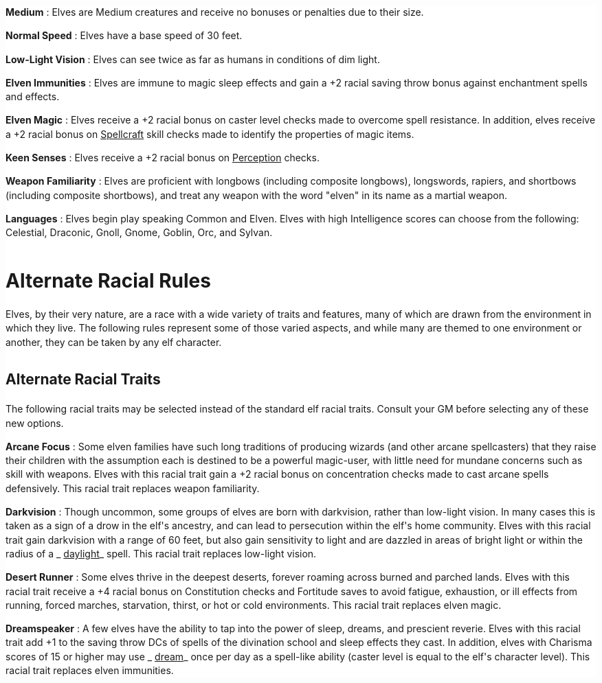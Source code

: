 **Medium** : Elves are Medium creatures and receive no bonuses or penalties due to their size.

**Normal Speed** : Elves have a base speed of 30 feet.

**Low-Light Vision** : Elves can see twice as far as humans in conditions of dim light.

**Elven Immunities** : Elves are immune to magic sleep effects and gain a +2 racial saving throw bonus against enchantment spells and effects.

**Elven Magic** : Elves receive a +2 racial bonus on caster level checks made to overcome spell resistance. In addition, elves receive a +2 racial bonus on [Spellcraft](/pathfinderRPG/prd/skills/spellcraft.html#_spellcraft) skill checks made to identify the properties of magic items.

**Keen Senses** : Elves receive a +2 racial bonus on [Perception](/pathfinderRPG/prd/skills/perception.html#_perception) checks.

**Weapon Familiarity** : Elves are proficient with longbows (including composite longbows), longswords, rapiers, and shortbows (including composite shortbows), and treat any weapon with the word "elven" in its name as a martial weapon.

**Languages** : Elves begin play speaking Common and Elven. Elves with high Intelligence scores can choose from the following: Celestial, Draconic, Gnoll, Gnome, Goblin, Orc, and Sylvan.

# Alternate Racial Rules

Elves, by their very nature, are a race with a wide variety of traits and features, many of which are drawn from the environment in which they live. The following rules represent some of those varied aspects, and while many are themed to one environment or another, they can be taken by any elf character.

## Alternate Racial Traits

The following racial traits may be selected instead of the standard elf racial traits. Consult your GM before selecting any of these new options.

**Arcane Focus** : Some elven families have such long traditions of producing wizards (and other arcane spellcasters) that they raise their children with the assumption each is destined to be a powerful magic-user, with little need for mundane concerns such as skill with weapons. Elves with this racial trait gain a +2 racial bonus on concentration checks made to cast arcane spells defensively. This racial trait replaces weapon familiarity.

**Darkvision** : Though uncommon, some groups of elves are born with darkvision, rather than low-light vision. In many cases this is taken as a sign of a drow in the elf's ancestry, and can lead to persecution within the elf's home community. Elves with this racial trait gain darkvision with a range of 60 feet, but also gain sensitivity to light and are dazzled in areas of bright light or within the radius of a _ [daylight](/pathfinderRPG/prd/spells/daylight.html#_daylight)_ spell. This racial trait replaces low-light vision.

**Desert Runner** : Some elves thrive in the deepest deserts, forever roaming across burned and parched lands. Elves with this racial trait receive a +4 racial bonus on Constitution checks and Fortitude saves to avoid fatigue, exhaustion, or ill effects from running, forced marches, starvation, thirst, or hot or cold environments. This racial trait replaces elven magic.

**Dreamspeaker** : A few elves have the ability to tap into the power of sleep, dreams, and prescient reverie. Elves with this racial trait add +1 to the saving throw DCs of spells of the divination school and sleep effects they cast. In addition, elves with Charisma scores of 15 or higher may use _ [dream](/pathfinderRPG/prd/spells/dream.html#_dream)_ once per day as a spell-like ability (caster level is equal to the elf's character level). This racial trait replaces elven immunities.
